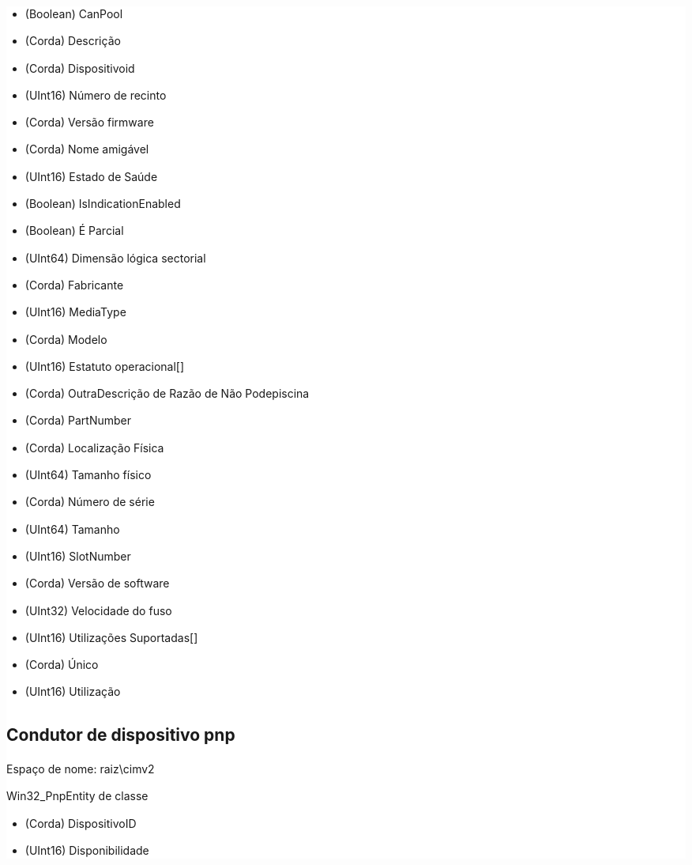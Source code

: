 - (Boolean) CanPool

- (Corda) Descrição

- (Corda) Dispositivoid

- (UInt16) Número de recinto

- (Corda) Versão firmware

- (Corda) Nome amigável

- (UInt16) Estado de Saúde

- (Boolean) IsIndicationEnabled

- (Boolean) É Parcial

- (UInt64) Dimensão lógica sectorial

- (Corda) Fabricante

- (UInt16) MediaType

- (Corda) Modelo

- (UInt16) Estatuto operacional[]

- (Corda) OutraDescrição de Razão de Não Podepiscina

- (Corda) PartNumber

- (Corda) Localização Física

- (UInt64) Tamanho físico

- (Corda) Número de série

- (UInt64) Tamanho

- (UInt16) SlotNumber

- (Corda) Versão de software

- (UInt32) Velocidade do fuso

- (UInt16) Utilizações Suportadas[]

- (Corda) Único

- (UInt16) Utilização



## <a name="pnp-device-driver"></a>Condutor de dispositivo pnp

Espaço de nome: raiz\cimv2

Win32_PnpEntity de classe


- (Corda) DispositivoID

- (UInt16) Disponibilidade
